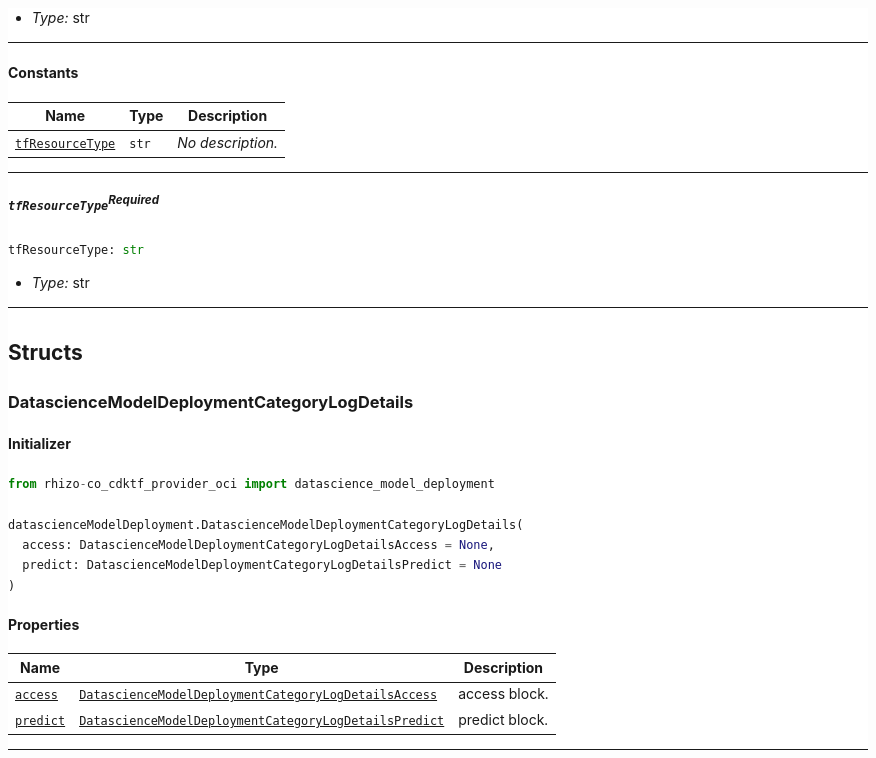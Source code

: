 - *Type:* str

---

#### Constants <a name="Constants" id="Constants"></a>

| **Name** | **Type** | **Description** |
| --- | --- | --- |
| <code><a href="#rhizo-co-terraform-provider-oci.datascienceModelDeployment.DatascienceModelDeployment.property.tfResourceType">tfResourceType</a></code> | <code>str</code> | *No description.* |

---

##### `tfResourceType`<sup>Required</sup> <a name="tfResourceType" id="rhizo-co-terraform-provider-oci.datascienceModelDeployment.DatascienceModelDeployment.property.tfResourceType"></a>

```python
tfResourceType: str
```

- *Type:* str

---

## Structs <a name="Structs" id="Structs"></a>

### DatascienceModelDeploymentCategoryLogDetails <a name="DatascienceModelDeploymentCategoryLogDetails" id="rhizo-co-terraform-provider-oci.datascienceModelDeployment.DatascienceModelDeploymentCategoryLogDetails"></a>

#### Initializer <a name="Initializer" id="rhizo-co-terraform-provider-oci.datascienceModelDeployment.DatascienceModelDeploymentCategoryLogDetails.Initializer"></a>

```python
from rhizo-co_cdktf_provider_oci import datascience_model_deployment

datascienceModelDeployment.DatascienceModelDeploymentCategoryLogDetails(
  access: DatascienceModelDeploymentCategoryLogDetailsAccess = None,
  predict: DatascienceModelDeploymentCategoryLogDetailsPredict = None
)
```

#### Properties <a name="Properties" id="Properties"></a>

| **Name** | **Type** | **Description** |
| --- | --- | --- |
| <code><a href="#rhizo-co-terraform-provider-oci.datascienceModelDeployment.DatascienceModelDeploymentCategoryLogDetails.property.access">access</a></code> | <code><a href="#rhizo-co-terraform-provider-oci.datascienceModelDeployment.DatascienceModelDeploymentCategoryLogDetailsAccess">DatascienceModelDeploymentCategoryLogDetailsAccess</a></code> | access block. |
| <code><a href="#rhizo-co-terraform-provider-oci.datascienceModelDeployment.DatascienceModelDeploymentCategoryLogDetails.property.predict">predict</a></code> | <code><a href="#rhizo-co-terraform-provider-oci.datascienceModelDeployment.DatascienceModelDeploymentCategoryLogDetailsPredict">DatascienceModelDeploymentCategoryLogDetailsPredict</a></code> | predict block. |

---
